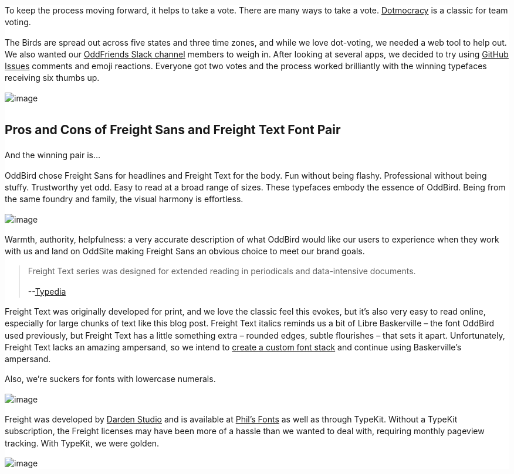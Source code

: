To keep the process moving forward, it helps to take a vote. There are
many ways to take a vote. [Dotmocracy] is a classic for team voting.

The Birds are spread out across five states and three time zones, and
while we love dot-voting, we needed a web tool to help out. We also
wanted our [OddFriends Slack channel] members to weigh in. After looking
at several apps, we decided to try using [GitHub Issues] comments and
emoji reactions. Everyone got two votes and the process worked
brilliantly with the winning typefaces receiving six thumbs up.

![image][10]

  [WebAIM]: http://webaim.org/techniques/fonts/
  [Dotmocracy]: https://en.wikipedia.org/wiki/Dotmocracy
  [OddFriends Slack channel]: http://friends.oddbird.net
  [GitHub Issues]: https://github.com/oddbird/oddsite/issues/49
  [10]: /static/images/blog/2017/typography/github.jpg

## Pros and Cons of Freight Sans and Freight Text Font Pair

And the winning pair is…

OddBird chose Freight Sans for headlines and Freight Text for the body.
Fun without being flashy. Professional without being stuffy. Trustworthy
yet odd. Easy to read at a broad range of sizes. These typefaces embody
the essence of OddBird. Being from the same foundry and family, the
visual harmony is effortless.

![image][11]

Warmth, authority, helpfulness: a very accurate description of what
OddBird would like our users to experience when they work with us and
land on OddSite making Freight Sans an obvious choice to meet our brand
goals.

> Freight Text series was designed for extended reading in periodicals
> and data-intensive documents.
>
> --[Typedia]

Freight Text was originally developed for print, and we love the classic
feel this evokes, but it’s also very easy to read online, especially for
large chunks of text like this blog post. Freight Text italics reminds
us a bit of Libre Baskerville – the font OddBird used previously, but
Freight Text has a little something extra – rounded edges, subtle
flourishes – that sets it apart. Unfortunately, Freight Text lacks an
amazing ampersand, so we intend to [create a custom font stack] and
continue using Baskerville’s ampersand.

Also, we’re suckers for fonts with lowercase numerals.

![image][12]

Freight was developed by [Darden Studio] and is available at [Phil’s
Fonts] as well as through TypeKit. Without a TypeKit subscription, the
Freight licenses may have been more of a hassle than we wanted to deal
with, requiring monthly pageview tracking. With TypeKit, we were golden.

![image][13]


  [open redesign process]: /2016/07/12/open-design/
  [choosing brand colors for your website]: /2017/1/16/color/
  [OddSite Brand Goals]: /2016/11/04/branding-type/
  [study by Errol Morris]: http://www.fastcodesign.com/3046365/errol-morris-how-typography-shapes-our-perception-of-truth
  [image]: /static/images/blog/2017/typography/librebaskerville.jpg
  [1]: /static/images/blog/2017/typography/amatic.jpg
  [Font Squirrel]: https://www.fontsquirrel.com/
  [2]: /static/images/blog/2017/typography/fontsquirrel.jpg
  [Fontspring]: https://www.fontspring.com/
  [CoachHub app]: /2015/08/14/coachhub-study/
  [3]: /static/images/blog/2017/typography/fontspring.jpg
  [Adobe TypeKit]: https://typekit.com/
  [licensing details]: https://helpx.adobe.com/typekit/using/font-licensing.html#sync-lic
  [TypeKit Design Gallery]: https://typekit.com/gallery
  [4]: /static/images/blog/2017/typography/typekit.jpg
  [Google Fonts]: https://fonts.google.com
  [5]: /static/images/blog/2017/typography/googlefonts.jpg
  [Typewolf]: https://www.typewolf.com/
  [6]: /static/images/blog/2017/typography/typewolf.jpg
  [Font Pair]: http://fontpair.co/
  [7]: /static/images/blog/2017/typography/fontpair.jpg
  [Carrie Dils]: https://carriedils.com/typekit-font-pairings/
  [8]: /static/images/blog/2017/typography/carriedils.jpg
  [Vox Product’s]: https://product.voxmedia.com/2013/1/24/5426808/an-inside-peek-into-the-polygon-design-process
  [Birds]: /birds/
  [9]: /static/images/blog/2017/typography/elementcollagecollage.jpg
  [Behind the Scenes post]: /2016/11/04/branding-type/
  [11]: /static/images/blog/2017/typography/freight.jpg
  [Typedia]: http://typedia.com/explore/typeface/freight-text/
  [create a custom font stack]: https://24ways.org/2011/creating-custom-font-stacks-with-unicode-range/
  [12]: /static/images/blog/2017/typography/numbers.jpg
  [Darden Studio]: https://www.dardenstudio.com/
  [Phil’s Fonts]: https://philsfonts.com/index.php/fonts/overview/GF060021X1
  [13]: /static/images/blog/2017/typography/darden.jpg
  [14]: /static/images/blog/2017/typography/alphabet.jpg